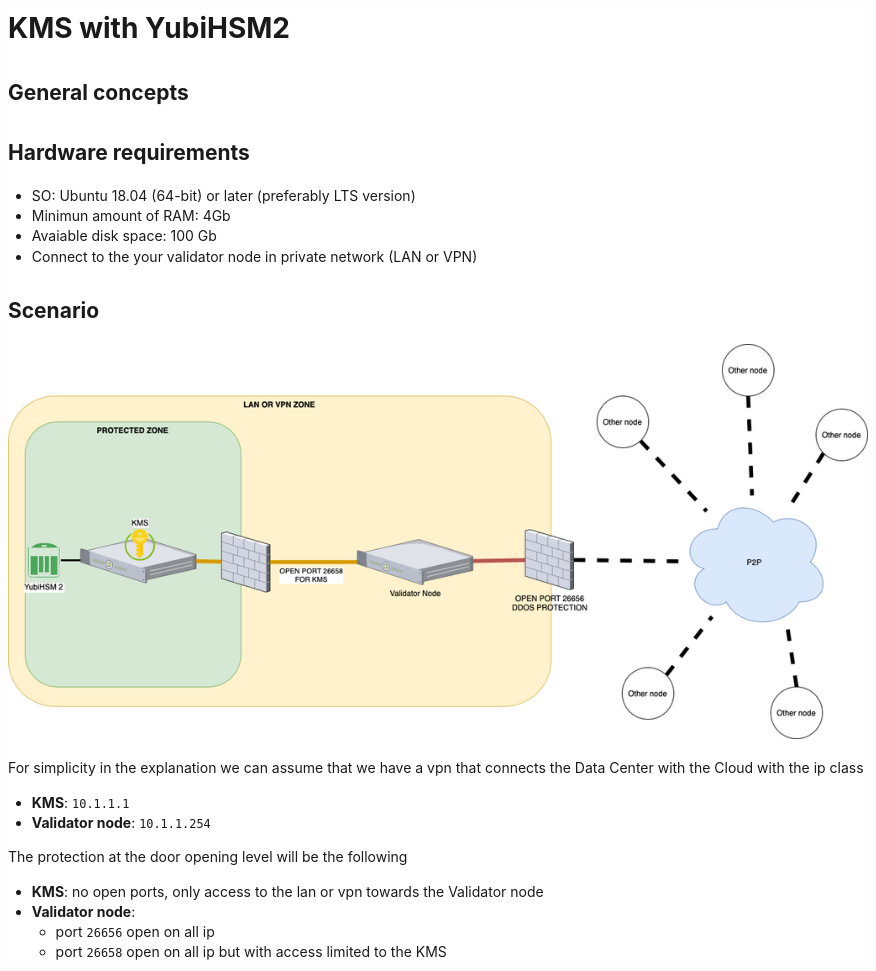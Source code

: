 # KMS with YubiHSM2

## General concepts


## Hardware requirements


- SO: Ubuntu 18.04 (64-bit) or later  (preferably LTS version)
- Minimun amount of RAM: 4Gb
- Avaiable disk space: 100 Gb
- Connect to the your validator node in private network (LAN or VPN)


## Scenario


![Kms Validator connection](../.vuepress/public/kms_validator_schema.png)

For simplicity in the explanation we can assume that we have a vpn that connects the Data Center with the Cloud with the ip class

- **KMS**: `10.1.1.1`
- **Validator node**: `10.1.1.254`

The protection at the door opening level will be the following
- **KMS**: no open ports, only access to the lan or vpn towards the Validator node
- **Validator node**: 
     - port `26656` open on all ip
     - port `26658` open on all ip but with access limited to the KMS

